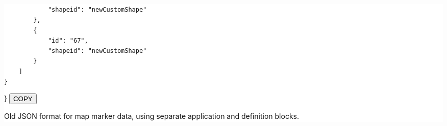                 "shapeid": "newCustomShape"
            },
            {
                "id": "67",
                "shapeid": "newCustomShape"
            }
        ]
    }
}
</code><button class='btn btn-outline-secondary btn-copy' title='Copy to clipboard'>COPY</button>
</pre>


<p class='text-success'>Old JSON format for map marker data, using separate application and definition blocks.</p>

</div>
    
</div>
</div>
